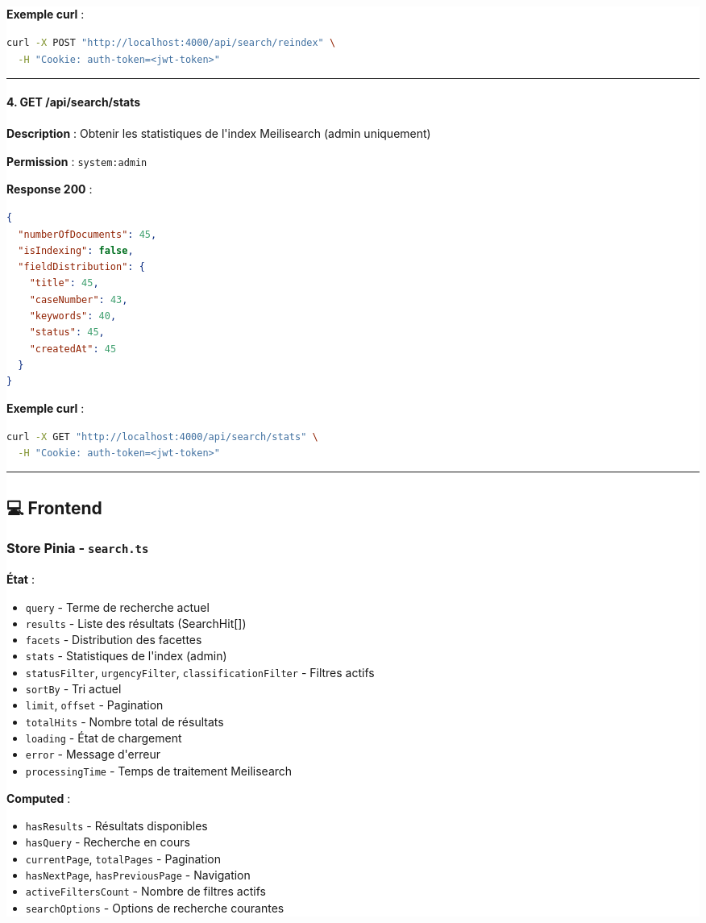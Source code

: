 **Exemple curl** :
```bash
curl -X POST "http://localhost:4000/api/search/reindex" \
  -H "Cookie: auth-token=<jwt-token>"
```

---

#### 4. GET /api/search/stats

**Description** : Obtenir les statistiques de l'index Meilisearch (admin uniquement)

**Permission** : `system:admin`

**Response 200** :
```json
{
  "numberOfDocuments": 45,
  "isIndexing": false,
  "fieldDistribution": {
    "title": 45,
    "caseNumber": 43,
    "keywords": 40,
    "status": 45,
    "createdAt": 45
  }
}
```

**Exemple curl** :
```bash
curl -X GET "http://localhost:4000/api/search/stats" \
  -H "Cookie: auth-token=<jwt-token>"
```

---

## 💻 Frontend

### Store Pinia - `search.ts`

**État** :
- `query` - Terme de recherche actuel
- `results` - Liste des résultats (SearchHit[])
- `facets` - Distribution des facettes
- `stats` - Statistiques de l'index (admin)
- `statusFilter`, `urgencyFilter`, `classificationFilter` - Filtres actifs
- `sortBy` - Tri actuel
- `limit`, `offset` - Pagination
- `totalHits` - Nombre total de résultats
- `loading` - État de chargement
- `error` - Message d'erreur
- `processingTime` - Temps de traitement Meilisearch

**Computed** :
- `hasResults` - Résultats disponibles
- `hasQuery` - Recherche en cours
- `currentPage`, `totalPages` - Pagination
- `hasNextPage`, `hasPreviousPage` - Navigation
- `activeFiltersCount` - Nombre de filtres actifs
- `searchOptions` - Options de recherche courantes
